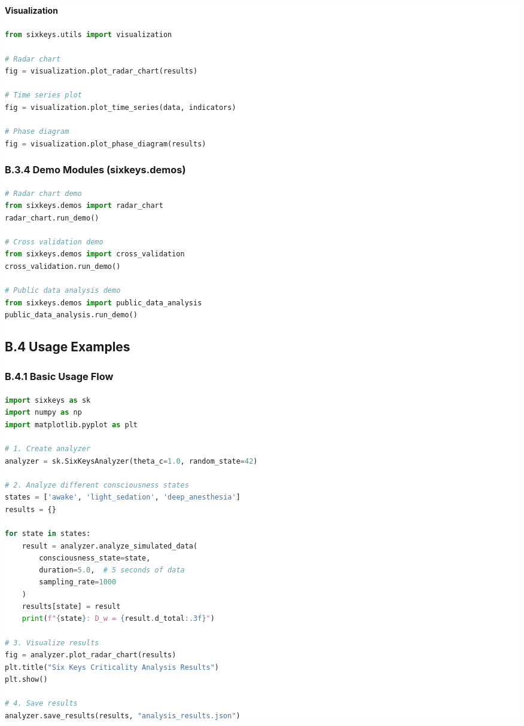 #### Visualization
```python
from sixkeys.utils import visualization

# Radar chart
fig = visualization.plot_radar_chart(results)

# Time series plot
fig = visualization.plot_time_series(data, indicators)

# Phase diagram
fig = visualization.plot_phase_diagram(results)
```

### B.3.4 Demo Modules (sixkeys.demos)

```python
# Radar chart demo
from sixkeys.demos import radar_chart
radar_chart.run_demo()

# Cross validation demo
from sixkeys.demos import cross_validation
cross_validation.run_demo()

# Public data analysis demo
from sixkeys.demos import public_data_analysis
public_data_analysis.run_demo()
```

## B.4 Usage Examples

### B.4.1 Basic Usage Flow

```python
import sixkeys as sk
import numpy as np
import matplotlib.pyplot as plt

# 1. Create analyzer
analyzer = sk.SixKeysAnalyzer(theta_c=1.0, random_state=42)

# 2. Analyze different consciousness states
states = ['awake', 'light_sedation', 'deep_anesthesia']
results = {}

for state in states:
    result = analyzer.analyze_simulated_data(
        consciousness_state=state,
        duration=5.0,  # 5 seconds of data
        sampling_rate=1000
    )
    results[state] = result
    print(f"{state}: D_w = {result.d_total:.3f}")

# 3. Visualize results
fig = analyzer.plot_radar_chart(results)
plt.title("Six Keys Criticality Analysis Results")
plt.show()

# 4. Save results
analyzer.save_results(results, "analysis_results.json")
```
